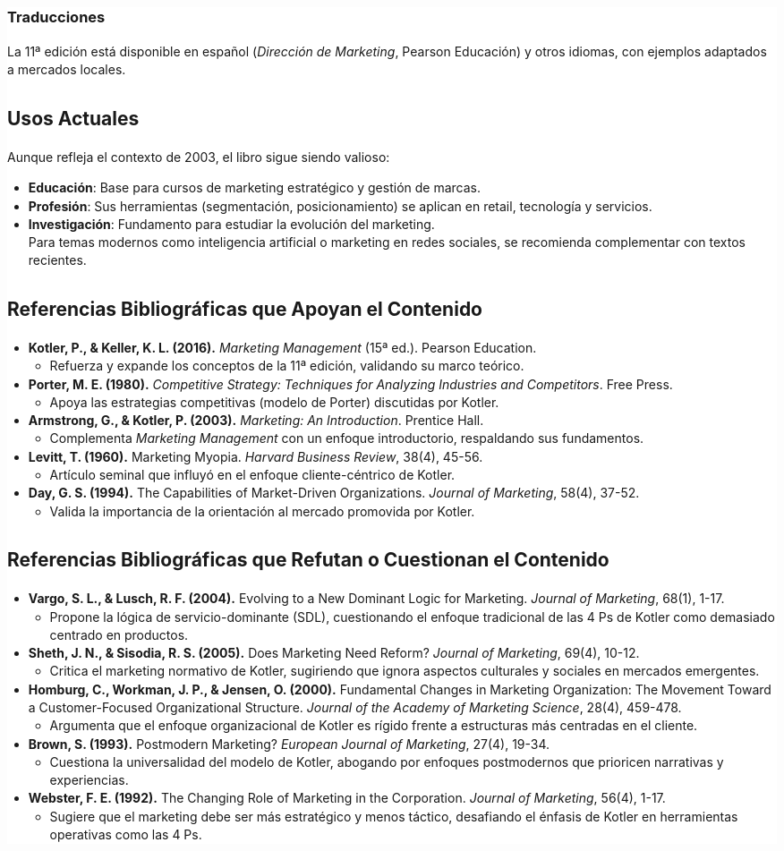 ### Traducciones

La 11ª edición está disponible en español (_Dirección de Marketing_, Pearson Educación) y otros idiomas, con ejemplos adaptados a mercados locales.

## Usos Actuales

Aunque refleja el contexto de 2003, el libro sigue siendo valioso:

- **Educación**: Base para cursos de marketing estratégico y gestión de marcas.
- **Profesión**: Sus herramientas (segmentación, posicionamiento) se aplican en retail, tecnología y servicios.
- **Investigación**: Fundamento para estudiar la evolución del marketing.  
    Para temas modernos como inteligencia artificial o marketing en redes sociales, se recomienda complementar con textos recientes.

## Referencias Bibliográficas que Apoyan el Contenido

- **Kotler, P., & Keller, K. L. (2016).** _Marketing Management_ (15ª ed.). Pearson Education.
    - Refuerza y expande los conceptos de la 11ª edición, validando su marco teórico.
- **Porter, M. E. (1980).** _Competitive Strategy: Techniques for Analyzing Industries and Competitors_. Free Press.
    - Apoya las estrategias competitivas (modelo de Porter) discutidas por Kotler.
- **Armstrong, G., & Kotler, P. (2003).** _Marketing: An Introduction_. Prentice Hall.
    - Complementa _Marketing Management_ con un enfoque introductorio, respaldando sus fundamentos.
- **Levitt, T. (1960).** Marketing Myopia. _Harvard Business Review_, 38(4), 45-56.
    - Artículo seminal que influyó en el enfoque cliente-céntrico de Kotler.
- **Day, G. S. (1994).** The Capabilities of Market-Driven Organizations. _Journal of Marketing_, 58(4), 37-52.
    - Valida la importancia de la orientación al mercado promovida por Kotler.

## Referencias Bibliográficas que Refutan o Cuestionan el Contenido

- **Vargo, S. L., & Lusch, R. F. (2004).** Evolving to a New Dominant Logic for Marketing. _Journal of Marketing_, 68(1), 1-17.
    - Propone la lógica de servicio-dominante (SDL), cuestionando el enfoque tradicional de las 4 Ps de Kotler como demasiado centrado en productos.
- **Sheth, J. N., & Sisodia, R. S. (2005).** Does Marketing Need Reform? _Journal of Marketing_, 69(4), 10-12.
    - Critica el marketing normativo de Kotler, sugiriendo que ignora aspectos culturales y sociales en mercados emergentes.
- **Homburg, C., Workman, J. P., & Jensen, O. (2000).** Fundamental Changes in Marketing Organization: The Movement Toward a Customer-Focused Organizational Structure. _Journal of the Academy of Marketing Science_, 28(4), 459-478.
    - Argumenta que el enfoque organizacional de Kotler es rígido frente a estructuras más centradas en el cliente.
- **Brown, S. (1993).** Postmodern Marketing? _European Journal of Marketing_, 27(4), 19-34.
    - Cuestiona la universalidad del modelo de Kotler, abogando por enfoques postmodernos que prioricen narrativas y experiencias.
- **Webster, F. E. (1992).** The Changing Role of Marketing in the Corporation. _Journal of Marketing_, 56(4), 1-17.
    - Sugiere que el marketing debe ser más estratégico y menos táctico, desafiando el énfasis de Kotler en herramientas operativas como las 4 Ps.
